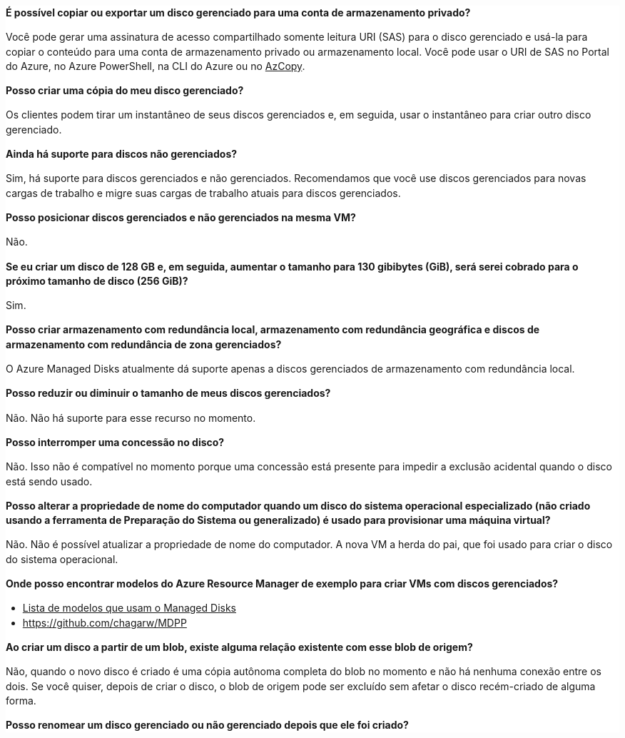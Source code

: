 **É possível copiar ou exportar um disco gerenciado para uma conta de armazenamento privado?**

Você pode gerar uma assinatura de acesso compartilhado somente leitura URI (SAS) para o disco gerenciado e usá-la para copiar o conteúdo para uma conta de armazenamento privado ou armazenamento local. Você pode usar o URI de SAS no Portal do Azure, no Azure PowerShell, na CLI do Azure ou no [AzCopy](../articles/storage/common/storage-use-azcopy.md).

**Posso criar uma cópia do meu disco gerenciado?**

Os clientes podem tirar um instantâneo de seus discos gerenciados e, em seguida, usar o instantâneo para criar outro disco gerenciado.

**Ainda há suporte para discos não gerenciados?**

Sim, há suporte para discos gerenciados e não gerenciados. Recomendamos que você use discos gerenciados para novas cargas de trabalho e migre suas cargas de trabalho atuais para discos gerenciados.

**Posso posicionar discos gerenciados e não gerenciados na mesma VM?**

Não.

**Se eu criar um disco de 128 GB e, em seguida, aumentar o tamanho para 130 gibibytes (GiB), será serei cobrado para o próximo tamanho de disco (256 GiB)?**

Sim.

**Posso criar armazenamento com redundância local, armazenamento com redundância geográfica e discos de armazenamento com redundância de zona gerenciados?**

O Azure Managed Disks atualmente dá suporte apenas a discos gerenciados de armazenamento com redundância local.

**Posso reduzir ou diminuir o tamanho de meus discos gerenciados?**

Não. Não há suporte para esse recurso no momento.

**Posso interromper uma concessão no disco?**

Não. Isso não é compatível no momento porque uma concessão está presente para impedir a exclusão acidental quando o disco está sendo usado.

**Posso alterar a propriedade de nome do computador quando um disco do sistema operacional especializado (não criado usando a ferramenta de Preparação do Sistema ou generalizado) é usado para provisionar uma máquina virtual?**

Não. Não é possível atualizar a propriedade de nome do computador. A nova VM a herda do pai, que foi usado para criar o disco do sistema operacional. 

**Onde posso encontrar modelos do Azure Resource Manager de exemplo para criar VMs com discos gerenciados?**
* [Lista de modelos que usam o Managed Disks](https://github.com/Azure/azure-quickstart-templates/blob/master/managed-disk-support-list.md)
* https://github.com/chagarw/MDPP

**Ao criar um disco a partir de um blob, existe alguma relação existente com esse blob de origem?**

Não, quando o novo disco é criado é uma cópia autônoma completa do blob no momento e não há nenhuma conexão entre os dois. Se você quiser, depois de criar o disco, o blob de origem pode ser excluído sem afetar o disco recém-criado de alguma forma.

**Posso renomear um disco gerenciado ou não gerenciado depois que ele foi criado?**
